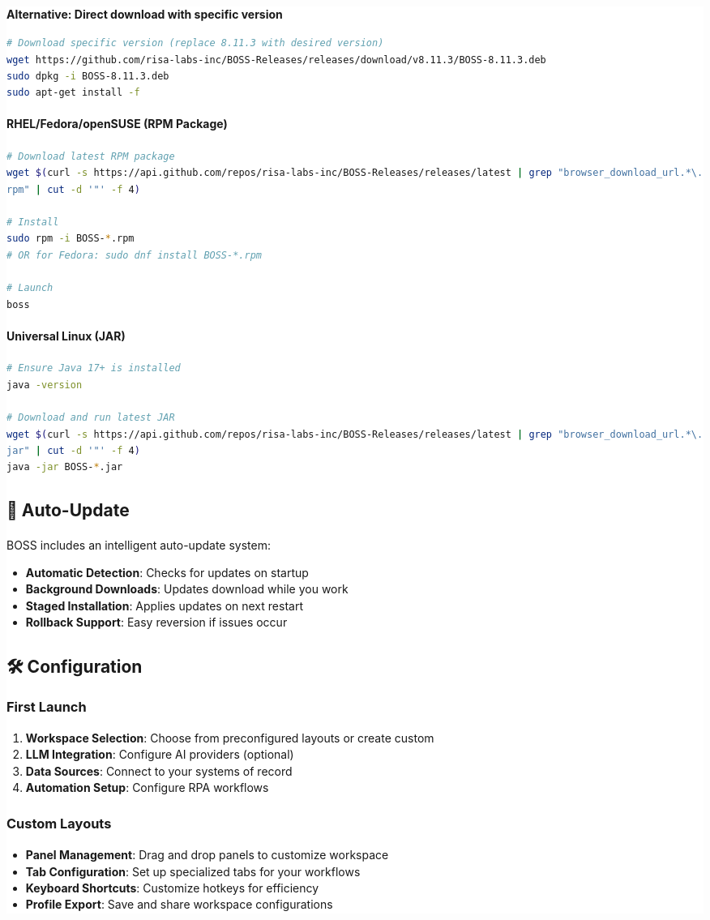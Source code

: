 **Alternative: Direct download with specific version**
```bash
# Download specific version (replace 8.11.3 with desired version)
wget https://github.com/risa-labs-inc/BOSS-Releases/releases/download/v8.11.3/BOSS-8.11.3.deb
sudo dpkg -i BOSS-8.11.3.deb
sudo apt-get install -f
```

#### RHEL/Fedora/openSUSE (RPM Package)
```bash
# Download latest RPM package
wget $(curl -s https://api.github.com/repos/risa-labs-inc/BOSS-Releases/releases/latest | grep "browser_download_url.*\.rpm" | cut -d '"' -f 4)

# Install
sudo rpm -i BOSS-*.rpm
# OR for Fedora: sudo dnf install BOSS-*.rpm

# Launch
boss
```

#### Universal Linux (JAR)
```bash
# Ensure Java 17+ is installed
java -version

# Download and run latest JAR
wget $(curl -s https://api.github.com/repos/risa-labs-inc/BOSS-Releases/releases/latest | grep "browser_download_url.*\.jar" | cut -d '"' -f 4)
java -jar BOSS-*.jar
```

## 🔄 Auto-Update

BOSS includes an intelligent auto-update system:
- **Automatic Detection**: Checks for updates on startup
- **Background Downloads**: Updates download while you work
- **Staged Installation**: Applies updates on next restart
- **Rollback Support**: Easy reversion if issues occur

## 🛠️ Configuration

### First Launch
1. **Workspace Selection**: Choose from preconfigured layouts or create custom
2. **LLM Integration**: Configure AI providers (optional)
3. **Data Sources**: Connect to your systems of record
4. **Automation Setup**: Configure RPA workflows

### Custom Layouts
- **Panel Management**: Drag and drop panels to customize workspace
- **Tab Configuration**: Set up specialized tabs for your workflows
- **Keyboard Shortcuts**: Customize hotkeys for efficiency
- **Profile Export**: Save and share workspace configurations
